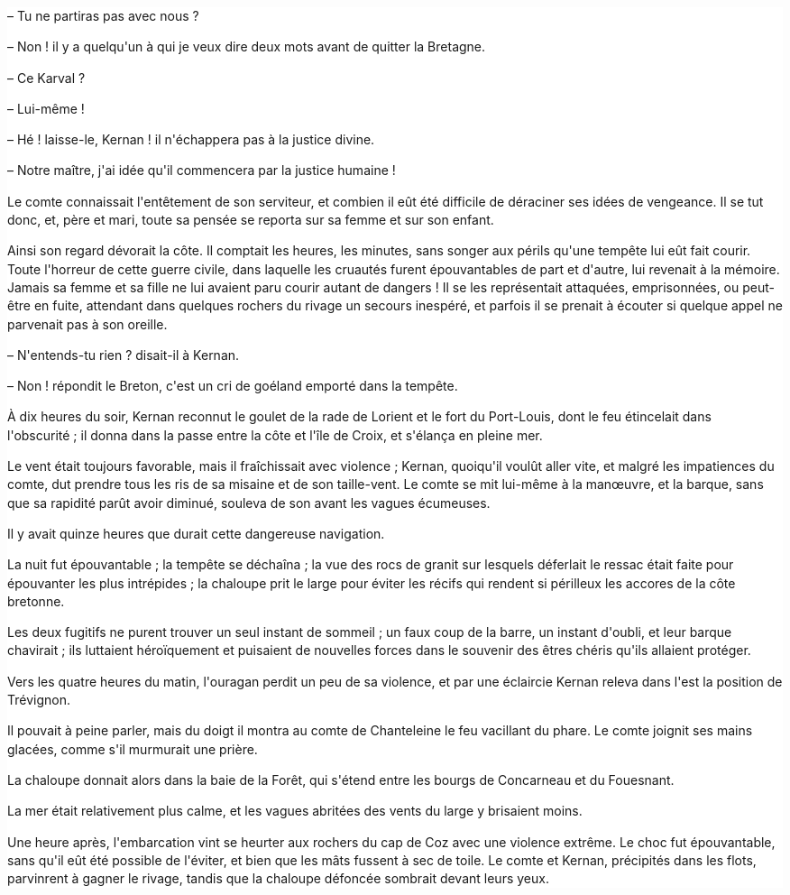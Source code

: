 – Tu ne partiras pas avec nous ?

– Non ! il y a quelqu'un à qui je veux dire deux mots avant de quitter la Bretagne.

– Ce Karval ?

– Lui-même !

– Hé ! laisse-le, Kernan ! il n'échappera pas à la justice divine.

– Notre maître, j'ai idée qu'il commencera par la justice humaine !

Le comte connaissait l'entêtement de son serviteur, et combien il eût été difficile de déraciner ses idées de vengeance. Il se tut donc, et, père et mari, toute sa pensée se reporta sur sa femme et sur son enfant.

Ainsi son regard dévorait la côte. Il comptait les heures, les minutes, sans songer aux périls qu'une tempête lui eût fait courir. Toute l'horreur de cette guerre civile, dans laquelle les cruautés furent épouvantables de part et d'autre, lui revenait à la mémoire. Jamais sa femme et sa fille ne lui avaient paru courir autant de dangers ! Il se les représentait attaquées, emprisonnées, ou peut-être en fuite, attendant dans quelques rochers du rivage un secours inespéré, et parfois il se prenait à écouter si quelque appel ne parvenait pas à son oreille.

– N'entends-tu rien ? disait-il à Kernan.

– Non ! répondit le Breton, c'est un cri de goéland emporté dans la tempête.

À dix heures du soir, Kernan reconnut le goulet de la rade de Lorient et le fort du Port-Louis, dont le feu étincelait dans l'obscurité ; il donna dans la passe entre la côte et l'île de Croix, et s'élança en pleine mer.

Le vent était toujours favorable, mais il fraîchissait avec violence ; Kernan, quoiqu'il voulût aller vite, et malgré les impatiences du comte, dut prendre tous les ris de sa misaine et de son taille-vent. Le comte se mit lui-même à la manœuvre, et la barque, sans que sa rapidité parût avoir diminué, souleva de son avant les vagues écumeuses.

Il y avait quinze heures que durait cette dangereuse navigation.

La nuit fut épouvantable ; la tempête se déchaîna ; la vue des rocs de granit sur lesquels déferlait le ressac était faite pour épouvanter les plus intrépides ; la chaloupe prit le large pour éviter les récifs qui rendent si périlleux les accores de la côte bretonne.

Les deux fugitifs ne purent trouver un seul instant de sommeil ; un faux coup de la barre, un instant d'oubli, et leur barque chavirait ; ils luttaient héroïquement et puisaient de nouvelles forces dans le souvenir des êtres chéris qu'ils allaient protéger.

Vers les quatre heures du matin, l'ouragan perdit un peu de sa violence, et par une éclaircie Kernan releva dans l'est la position de Trévignon.

Il pouvait à peine parler, mais du doigt il montra au comte de Chanteleine le feu vacillant du phare. Le comte joignit ses mains glacées, comme s'il murmurait une prière.

La chaloupe donnait alors dans la baie de la Forêt, qui s'étend entre les bourgs de Concarneau et du Fouesnant.

La mer était relativement plus calme, et les vagues abritées des vents du large y brisaient moins.

Une heure après, l'embarcation vint se heurter aux rochers du cap de Coz avec une violence extrême. Le choc fut épouvantable, sans qu'il eût été possible de l'éviter, et bien que les mâts fussent à sec de toile. Le comte et Kernan, précipités dans les flots, parvinrent à gagner le rivage, tandis que la chaloupe défoncée sombrait devant leurs yeux.
